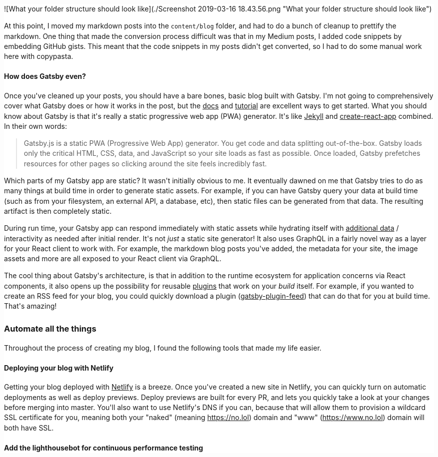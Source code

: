 ![What your folder structure should look like](./Screenshot 2019-03-16 18.43.56.png "What your folder structure should look like")

At this point, I moved my markdown posts into the `content/blog` folder, and had to do a bunch of cleanup to prettify the markdown. One thing that made the conversion process difficult was that in my Medium posts, I added code snippets by embedding GitHub gists. This meant that the code snippets in my posts didn't get converted, so I had to do some manual work here with copypasta.

#### How does Gatsby even?

Once you've cleaned up your posts, you should have a bare bones, basic blog built with Gatsby. I'm not going to comprehensively cover what Gatsby does or how it works in the post, but the [docs](https://www.gatsbyjs.org/docs/) and [tutorial](https://www.gatsbyjs.org/tutorial/) are excellent ways to get started. What you should know about Gatsby is that it's really a static progressive web app (PWA) generator. It's like [Jekyll](https://jekyllrb.com/) and [create-react-app](https://github.com/facebook/create-react-app) combined. In their own words:

> Gatsby.js is a static PWA (Progressive Web App) generator. You get code and data splitting out-of-the-box. Gatsby loads only the critical HTML, CSS, data, and JavaScript so your site loads as fast as possible. Once loaded, Gatsby prefetches resources for other pages so clicking around the site feels incredibly fast.

Which parts of my Gatsby app are static? It wasn't initially obvious to me. It eventually dawned on me that Gatsby tries to do as many things at build time in order to generate static assets. For example, if you can have Gatsby query your data at build time (such as from your filesystem, an external API, a database, etc), then static files can be generated from that data. The resulting artifact is then completely static.

During run time, your Gatsby app can respond immediately with static assets while hydrating itself with [additional data](https://www.gatsbyjs.org/docs/building-apps-with-gatsby/) / interactivity as needed after initial render. It's not *just* a static site generator! It also uses GraphQL in a fairly novel way as a layer for your React client to work with. For example, the markdown blog posts you've added, the metadata for your site, the image assets and more are all exposed to your React client via GraphQL.

The cool thing about Gatsby's architecture, is that in addition to the runtime ecosystem for application concerns via React components, it also opens up the possibility for reusable [plugins](https://www.gatsbyjs.org/plugins/) that work on your *build* itself. For example, if you wanted to create an RSS feed for your blog, you could quickly download a plugin ([gatsby-plugin-feed](https://www.gatsbyjs.org/packages/gatsby-plugin-feed/)) that can do that for you at build time. That's amazing!

### Automate all the things

Throughout the process of creating my blog, I found the following tools that made my life easier.

#### Deploying your blog with Netlify

Getting your blog deployed with [Netlify](https://netlify.com) is a breeze. Once you've created a new site in Netlify, you can quickly turn on automatic deployments as well as deploy previews. Deploy previews are built for every PR, and lets you quickly take a look at your changes before merging into master. You'll also want to use Netlify's DNS if you can, because that will allow them to provision a wildcard SSL certificate for you, meaning both your "naked" (meaning https://no.lol) domain and "www" (https://www.no.lol) domain will both have SSL.

#### Add the lighthousebot for continuous performance testing
